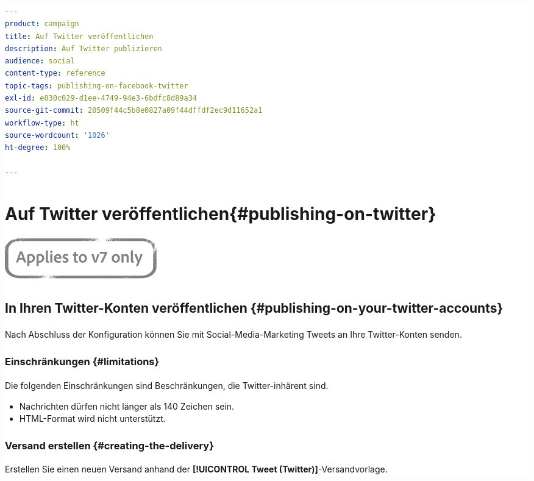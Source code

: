 ```yaml
---
product: campaign
title: Auf Twitter veröffentlichen
description: Auf Twitter publizieren
audience: social
content-type: reference
topic-tags: publishing-on-facebook-twitter
exl-id: e030c029-d1ee-4749-94e3-6bdfc8d89a34
source-git-commit: 20509f44c5b8e0827a09f44dffdf2ec9d11652a1
workflow-type: ht
source-wordcount: '1026'
ht-degree: 100%

---
```


# Auf Twitter veröffentlichen{#publishing-on-twitter}

![](../../assets/v7-only.svg)

## In Ihren Twitter-Konten veröffentlichen {#publishing-on-your-twitter-accounts}

Nach Abschluss der Konfiguration können Sie mit Social-Media-Marketing Tweets an Ihre Twitter-Konten senden.

### Einschränkungen {#limitations}

Die folgenden Einschränkungen sind Beschränkungen, die Twitter-inhärent sind.

* Nachrichten dürfen nicht länger als 140 Zeichen sein.
* HTML-Format wird nicht unterstützt.

### Versand erstellen {#creating-the-delivery}

Erstellen Sie einen neuen Versand anhand der **[!UICONTROL Tweet (Twitter)]**-Versandvorlage.
